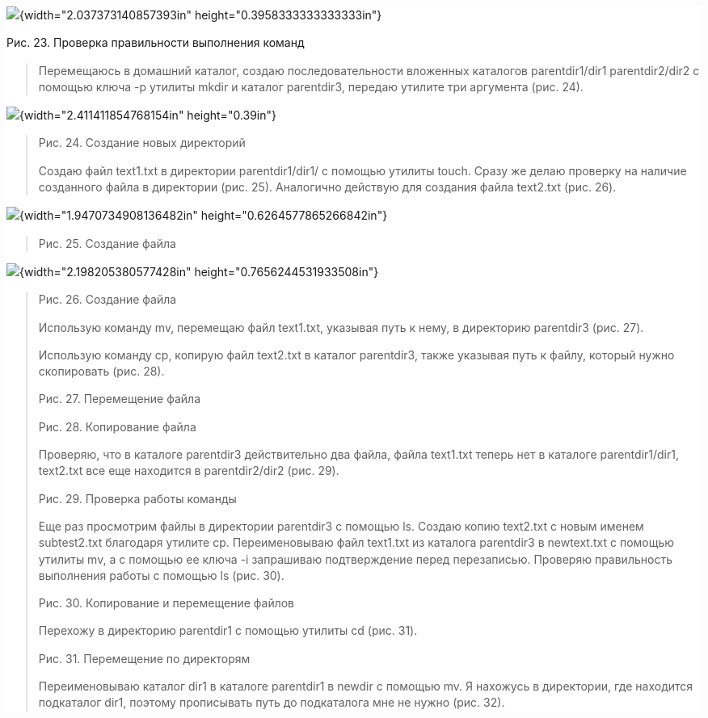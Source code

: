 ![](media/image22.jpeg){width="2.037373140857393in"
height="0.3958333333333333in"}

Рис. 23. Проверка правильности выполнения команд

> Перемещаюсь в домашний каталог, создаю последовательности вложенных
> каталогов parentdir1/dir1 parentdir2/dir2 с помощью ключа -p утилиты
> mkdir и каталог parentdir3, передаю утилите три аргумента (рис. 24).

![](media/image23.jpeg){width="2.411411854768154in" height="0.39in"}

> Рис. 24. Создание новых директорий
>
> Создаю файл text1.txt в директории parentdir1/dir1/ с помощью утилиты
> touch. Сразу же делаю проверку на наличие созданного файла в
> директории (рис. 25). Аналогично действую для создания файла text2.txt
> (рис. 26).

![](media/image24.jpeg){width="1.9470734908136482in"
height="0.6264577865266842in"}

> Рис. 25. Создание файла

![](media/image25.jpeg){width="2.198205380577428in"
height="0.7656244531933508in"}

> Рис. 26. Создание файла
>
> Использую команду mv, перемещаю файл text1.txt, указывая путь к нему,
> в директорию parentdir3 (рис. 27).
>
> Использую команду cp, копирую файл text2.txt в каталог parentdir3,
> также указывая путь к файлу, который нужно скопировать (рис. 28).
>
> Рис. 27. Перемещение файла
>
> Рис. 28. Копирование файла
>
> Проверяю, что в каталоге parentdir3 действительно два файла, файла
> text1.txt теперь нет в каталоге parentdir1/dir1, text2.txt все еще
> находится в parentdir2/dir2 (рис. 29).
>
> Рис. 29. Проверка работы команды
>
> Еще раз просмотрим файлы в директории parentdir3 с помощью ls. Создаю
> копию text2.txt с новым именем subtest2.txt благодаря утилите cp.
> Переименовываю файл text1.txt из каталога parentdir3 в newtext.txt с
> помощью утилиты mv, а с помощью ее ключа -i запрашиваю подтверждение
> перед перезаписью. Проверяю правильность выполнения работы с помощью
> ls (рис. 30).
>
> Рис. 30. Копирование и перемещение файлов
>
> Перехожу в директорию parentdir1 с помощью утилиты cd (рис. 31).
>
> Рис. 31. Перемещение по директорям
>
> Переименовываю каталог dir1 в каталоге parentdir1 в newdir с помощью
> mv. Я нахожусь в директории, где находится подкаталог dir1, поэтому
> прописывать путь до подкаталога мне не нужно (рис. 32).
